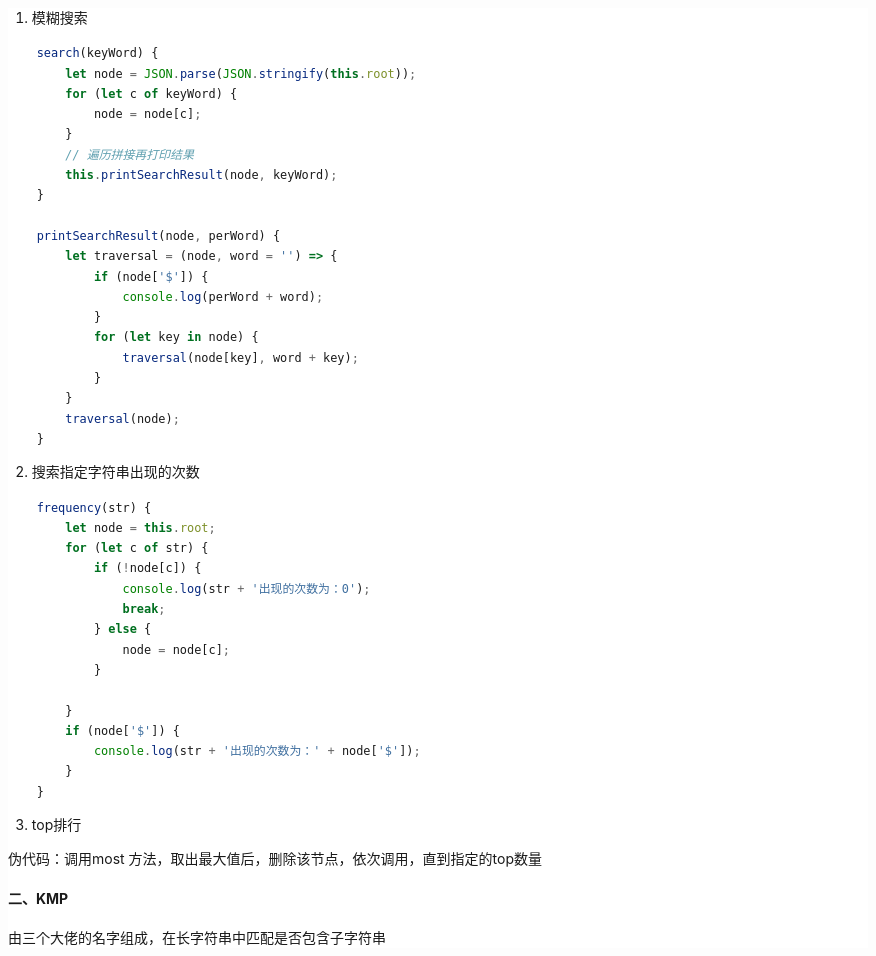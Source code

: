 1. 模糊搜索

```javascript
    search(keyWord) {
        let node = JSON.parse(JSON.stringify(this.root));
        for (let c of keyWord) {
            node = node[c];
        }
        // 遍历拼接再打印结果
        this.printSearchResult(node, keyWord);
    }

    printSearchResult(node, perWord) {
        let traversal = (node, word = '') => {
            if (node['$']) {
                console.log(perWord + word);
            }
            for (let key in node) {
                traversal(node[key], word + key);
            }
        }
        traversal(node);
    }

```

2. 搜索指定字符串出现的次数

```javascript
    frequency(str) {
        let node = this.root;
        for (let c of str) {
            if (!node[c]) {
                console.log(str + '出现的次数为：0');
                break;
            } else {
                node = node[c];
            }
            
        }
        if (node['$']) {
            console.log(str + '出现的次数为：' + node['$']);
        }
    }

```

3. top排行

伪代码：调用most 方法，取出最大值后，删除该节点，依次调用，直到指定的top数量


#### 二、KMP

由三个大佬的名字组成，在长字符串中匹配是否包含子字符串
